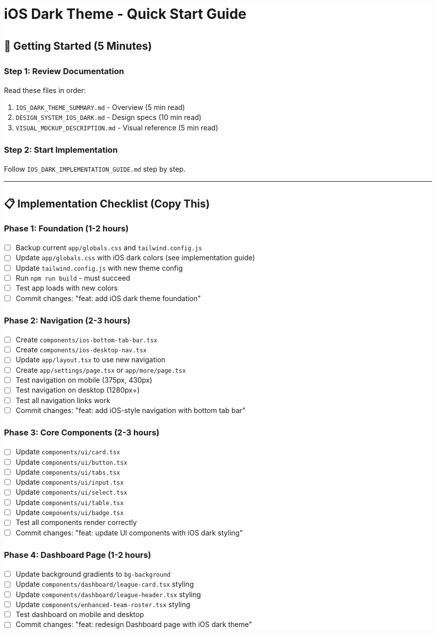 # iOS Dark Theme - Quick Start Guide

## 🚀 Getting Started (5 Minutes)

### Step 1: Review Documentation
Read these files in order:
1. `IOS_DARK_THEME_SUMMARY.md` - Overview (5 min read)
2. `DESIGN_SYSTEM_IOS_DARK.md` - Design specs (10 min read)
3. `VISUAL_MOCKUP_DESCRIPTION.md` - Visual reference (5 min read)

### Step 2: Start Implementation
Follow `IOS_DARK_IMPLEMENTATION_GUIDE.md` step by step.

---

## 📋 Implementation Checklist (Copy This)

### Phase 1: Foundation (1-2 hours)
- [ ] Backup current `app/globals.css` and `tailwind.config.js`
- [ ] Update `app/globals.css` with iOS dark colors (see implementation guide)
- [ ] Update `tailwind.config.js` with new theme config
- [ ] Run `npm run build` - must succeed
- [ ] Test app loads with new colors
- [ ] Commit changes: "feat: add iOS dark theme foundation"

### Phase 2: Navigation (2-3 hours)
- [ ] Create `components/ios-bottom-tab-bar.tsx`
- [ ] Create `components/ios-desktop-nav.tsx`
- [ ] Update `app/layout.tsx` to use new navigation
- [ ] Create `app/settings/page.tsx` or `app/more/page.tsx`
- [ ] Test navigation on mobile (375px, 430px)
- [ ] Test navigation on desktop (1280px+)
- [ ] Test all navigation links work
- [ ] Commit changes: "feat: add iOS-style navigation with bottom tab bar"

### Phase 3: Core Components (2-3 hours)
- [ ] Update `components/ui/card.tsx`
- [ ] Update `components/ui/button.tsx`
- [ ] Update `components/ui/tabs.tsx`
- [ ] Update `components/ui/input.tsx`
- [ ] Update `components/ui/select.tsx`
- [ ] Update `components/ui/table.tsx`
- [ ] Update `components/ui/badge.tsx`
- [ ] Test all components render correctly
- [ ] Commit changes: "feat: update UI components with iOS dark styling"

### Phase 4: Dashboard Page (1-2 hours)
- [ ] Update background gradients to `bg-background`
- [ ] Update `components/dashboard/league-card.tsx` styling
- [ ] Update `components/dashboard/league-header.tsx` styling
- [ ] Update `components/enhanced-team-roster.tsx` styling
- [ ] Test dashboard on mobile and desktop
- [ ] Commit changes: "feat: redesign Dashboard page with iOS dark theme"
